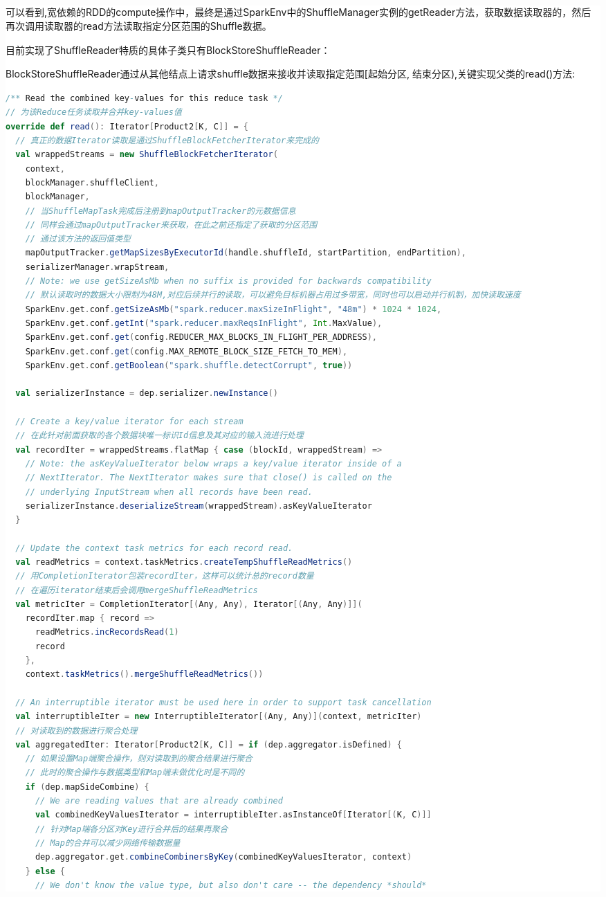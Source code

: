 可以看到,宽依赖的RDD的compute操作中，最终是通过SparkEnv中的ShuffleManager实例的getReader方法，获取数据读取器的，然后再次调用读取器的read方法读取指定分区范围的Shuffle数据。

目前实现了ShuffleReader特质的具体子类只有BlockStoreShuffleReader：

BlockStoreShuffleReader通过从其他结点上请求shuffle数据来接收并读取指定范围[起始分区, 结束分区),关键实现父类的read()方法:

```scala
/** Read the combined key-values for this reduce task */
// 为该Reduce任务读取并合并key-values值
override def read(): Iterator[Product2[K, C]] = {
  // 真正的数据Iterator读取是通过ShuffleBlockFetcherIterator来完成的
  val wrappedStreams = new ShuffleBlockFetcherIterator(
    context,
    blockManager.shuffleClient,
    blockManager,
    // 当ShuffleMapTask完成后注册到mapOutputTracker的元数据信息
    // 同样会通过mapOutputTracker来获取，在此之前还指定了获取的分区范围
    // 通过该方法的返回值类型
    mapOutputTracker.getMapSizesByExecutorId(handle.shuffleId, startPartition, endPartition),
    serializerManager.wrapStream,
    // Note: we use getSizeAsMb when no suffix is provided for backwards compatibility
    // 默认读取时的数据大小限制为48M,对应后续并行的读取，可以避免目标机器占用过多带宽，同时也可以启动并行机制，加快读取速度
    SparkEnv.get.conf.getSizeAsMb("spark.reducer.maxSizeInFlight", "48m") * 1024 * 1024,
    SparkEnv.get.conf.getInt("spark.reducer.maxReqsInFlight", Int.MaxValue),
    SparkEnv.get.conf.get(config.REDUCER_MAX_BLOCKS_IN_FLIGHT_PER_ADDRESS),
    SparkEnv.get.conf.get(config.MAX_REMOTE_BLOCK_SIZE_FETCH_TO_MEM),
    SparkEnv.get.conf.getBoolean("spark.shuffle.detectCorrupt", true))

  val serializerInstance = dep.serializer.newInstance()

  // Create a key/value iterator for each stream
  // 在此针对前面获取的各个数据块唯一标识Id信息及其对应的输入流进行处理
  val recordIter = wrappedStreams.flatMap { case (blockId, wrappedStream) =>
    // Note: the asKeyValueIterator below wraps a key/value iterator inside of a
    // NextIterator. The NextIterator makes sure that close() is called on the
    // underlying InputStream when all records have been read.
    serializerInstance.deserializeStream(wrappedStream).asKeyValueIterator
  }

  // Update the context task metrics for each record read.
  val readMetrics = context.taskMetrics.createTempShuffleReadMetrics()
  // 用CompletionIterator包装recordIter，这样可以统计总的record数量
  // 在遍历iterator结束后会调用mergeShuffleReadMetrics
  val metricIter = CompletionIterator[(Any, Any), Iterator[(Any, Any)]](
    recordIter.map { record =>
      readMetrics.incRecordsRead(1)
      record
    },
    context.taskMetrics().mergeShuffleReadMetrics())

  // An interruptible iterator must be used here in order to support task cancellation
  val interruptibleIter = new InterruptibleIterator[(Any, Any)](context, metricIter)
  // 对读取到的数据进行聚合处理
  val aggregatedIter: Iterator[Product2[K, C]] = if (dep.aggregator.isDefined) {
    // 如果设置Map端聚合操作，则对读取到的聚合结果进行聚合
    // 此时的聚合操作与数据类型和Map端未做优化时是不同的
    if (dep.mapSideCombine) {
      // We are reading values that are already combined
      val combinedKeyValuesIterator = interruptibleIter.asInstanceOf[Iterator[(K, C)]]
      // 针对Map端各分区对Key进行合并后的结果再聚合
      // Map的合并可以减少网络传输数据量
      dep.aggregator.get.combineCombinersByKey(combinedKeyValuesIterator, context)
    } else {
      // We don't know the value type, but also don't care -- the dependency *should*
```